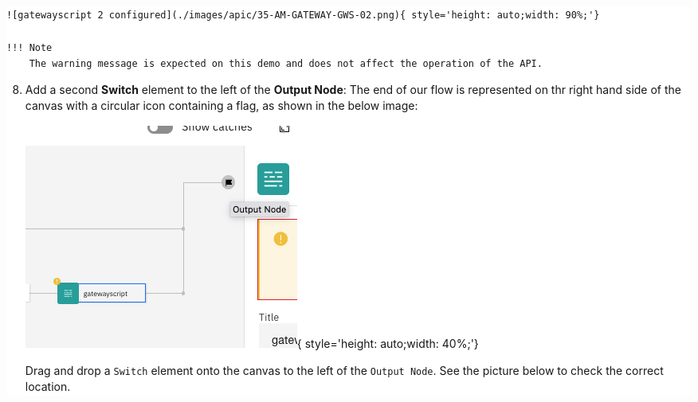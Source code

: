     ![gatewayscript 2 configured](./images/apic/35-AM-GATEWAY-GWS-02.png){ style='height: auto;width: 90%;'}
    
    !!! Note 
        The warning message is expected on this demo and does not affect the operation of the API.
    
8. Add a second **Switch** element to the left of the **Output Node**:
    The end of our flow is represented on thr right hand side of the canvas with a circular icon containing a flag, as shown in the below image:
    
    ![Output node](./images/apic/36-AM-GATEWAY-OUTPUT-NODE.png){ style='height: auto;width: 40%;'}
    
    Drag and drop a `Switch` element onto the canvas to the left of the `Output Node`.  See the picture below to check the correct location.
    